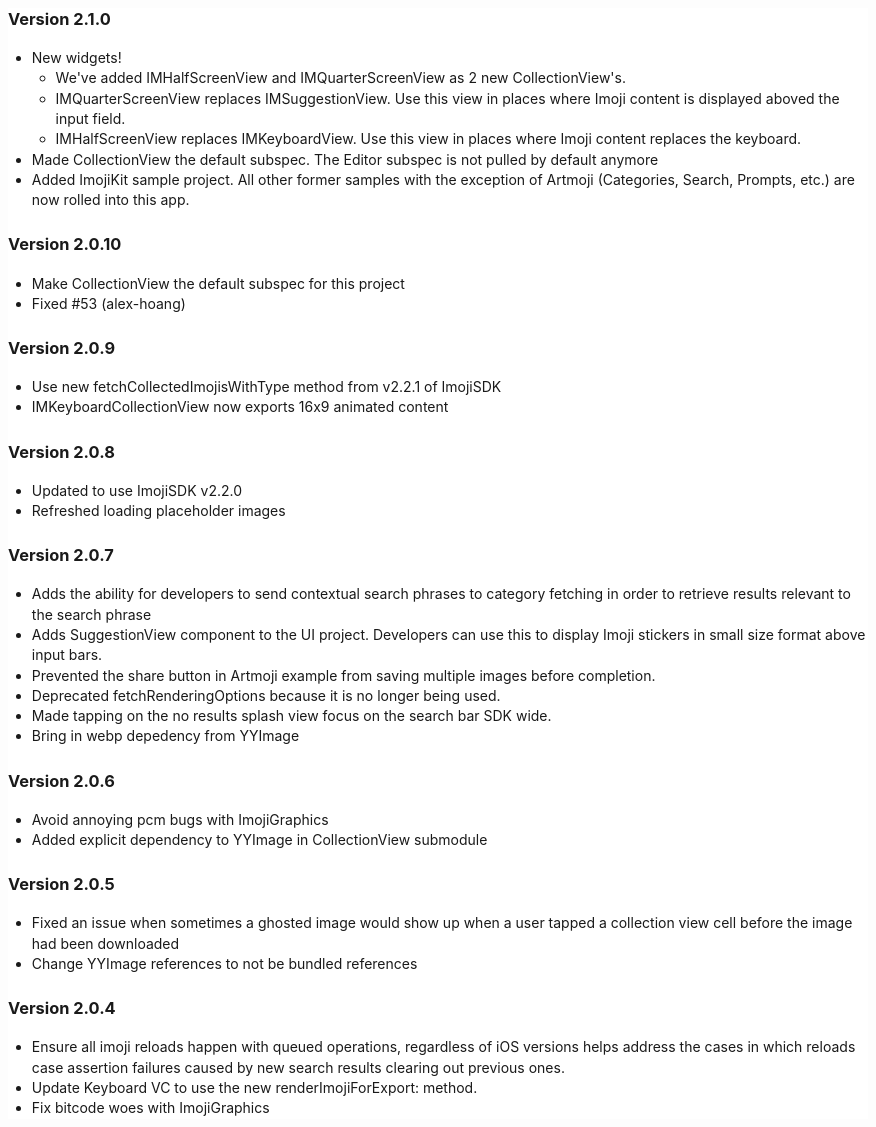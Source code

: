 ### Version 2.1.0

* New widgets!
  * We've added IMHalfScreenView and IMQuarterScreenView as 2 new CollectionView's. 
  * IMQuarterScreenView replaces IMSuggestionView. Use this view in places where Imoji content is displayed aboved the input field.
  * IMHalfScreenView replaces IMKeyboardView. Use this view in places where Imoji content replaces the keyboard.
* Made CollectionView the default subspec. The Editor subspec is not pulled by default anymore
* Added ImojiKit sample project. All other former samples with the exception of Artmoji (Categories, Search, Prompts, etc.) are now rolled into this app.

### Version 2.0.10

* Make CollectionView the default subspec for this project
* Fixed #53 (alex-hoang)

### Version 2.0.9

* Use new fetchCollectedImojisWithType method from v2.2.1 of ImojiSDK
* IMKeyboardCollectionView now exports 16x9 animated content

### Version 2.0.8

* Updated to use ImojiSDK v2.2.0
* Refreshed loading placeholder images

### Version 2.0.7

* Adds the ability for developers to send contextual search phrases to category fetching in order to retrieve results relevant to the search phrase
* Adds SuggestionView component to the UI project. Developers can use this to display Imoji stickers in small size format above input bars.
* Prevented the share button in Artmoji example from saving multiple images before completion.
* Deprecated fetchRenderingOptions because it is no longer being used.
* Made tapping on the no results splash view focus on the search bar SDK wide.
* Bring in webp depedency from YYImage

### Version 2.0.6

* Avoid annoying pcm bugs with ImojiGraphics
* Added explicit dependency to YYImage in CollectionView submodule

### Version 2.0.5

* Fixed an issue when sometimes a ghosted image would show up when a user tapped a collection view cell before the image had been downloaded
* Change YYImage references to not be bundled references

### Version 2.0.4

* Ensure all imoji reloads happen with queued operations, regardless of iOS versions helps address the cases in which reloads case assertion failures caused by new search results clearing out previous ones.
* Update Keyboard VC to use the new renderImojiForExport: method.
* Fix bitcode woes with ImojiGraphics
